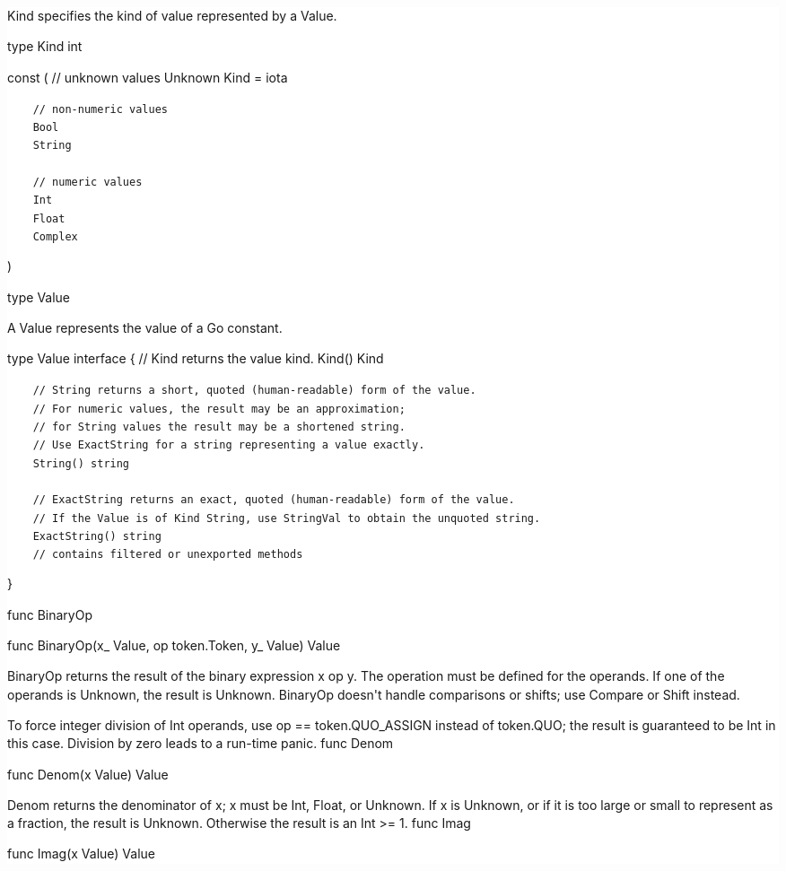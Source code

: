 Kind specifies the kind of value represented by a Value.

type Kind int

const (
        // unknown values
        Unknown Kind = iota

        // non-numeric values
        Bool
        String

        // numeric values
        Int
        Float
        Complex
)

type Value

A Value represents the value of a Go constant.

type Value interface {
        // Kind returns the value kind.
        Kind() Kind

        // String returns a short, quoted (human-readable) form of the value.
        // For numeric values, the result may be an approximation;
        // for String values the result may be a shortened string.
        // Use ExactString for a string representing a value exactly.
        String() string

        // ExactString returns an exact, quoted (human-readable) form of the value.
        // If the Value is of Kind String, use StringVal to obtain the unquoted string.
        ExactString() string
        // contains filtered or unexported methods
}

func BinaryOp

func BinaryOp(x_ Value, op token.Token, y_ Value) Value

BinaryOp returns the result of the binary expression x op y. The operation must be defined for the operands. If one of the operands is Unknown, the result is Unknown. BinaryOp doesn't handle comparisons or shifts; use Compare or Shift instead.

To force integer division of Int operands, use op == token.QUO_ASSIGN instead of token.QUO; the result is guaranteed to be Int in this case. Division by zero leads to a run-time panic.
func Denom

func Denom(x Value) Value

Denom returns the denominator of x; x must be Int, Float, or Unknown. If x is Unknown, or if it is too large or small to represent as a fraction, the result is Unknown. Otherwise the result is an Int >= 1.
func Imag

func Imag(x Value) Value
